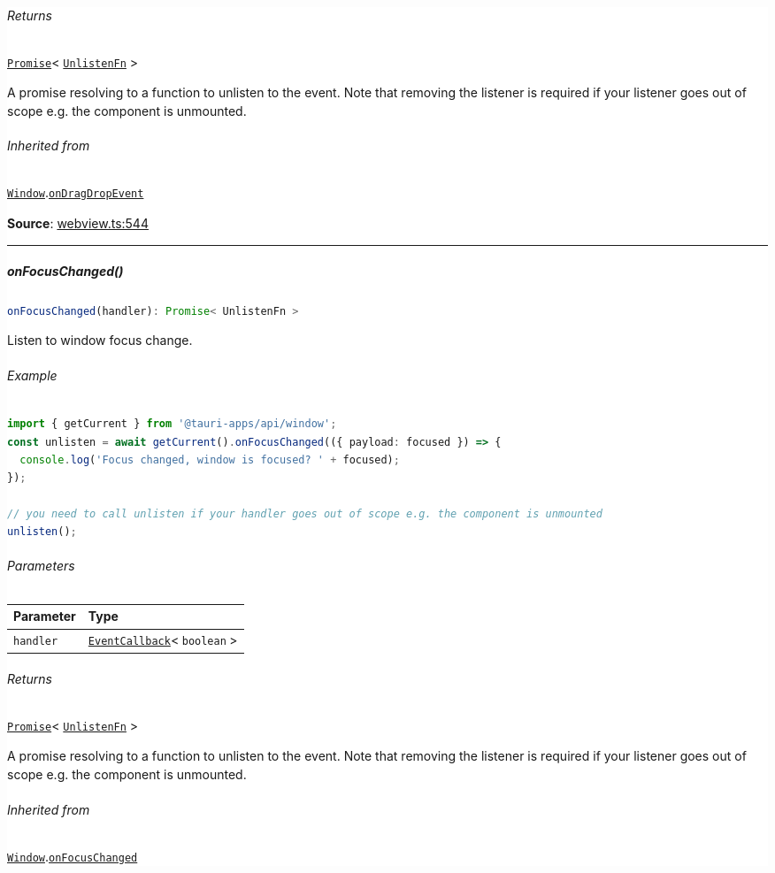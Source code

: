 ###### Returns

[`Promise`](https://developer.mozilla.org/docs/Web/JavaScript/Reference/Global_Objects/Promise)\< [`UnlistenFn`](/references/javascript/api/namespaceevent/#unlistenfn) \>

A promise resolving to a function to unlisten to the event.
Note that removing the listener is required if your listener goes out of scope e.g. the component is unmounted.

###### Inherited from

[`Window`](/references/javascript/api/namespacewindow/#window).[`onDragDropEvent`](/references/javascript/api/namespacewindow/#ondragdropevent)

**Source**: [webview.ts:544](https://github.com/tauri-apps/tauri/blob/dev/tooling/api/src/webview.ts#L544)

---

##### onFocusChanged()

```ts
onFocusChanged(handler): Promise< UnlistenFn >
```

Listen to window focus change.

###### Example

```typescript
import { getCurrent } from '@tauri-apps/api/window';
const unlisten = await getCurrent().onFocusChanged(({ payload: focused }) => {
  console.log('Focus changed, window is focused? ' + focused);
});

// you need to call unlisten if your handler goes out of scope e.g. the component is unmounted
unlisten();
```

###### Parameters

| Parameter | Type                                                                                       |
| :-------- | :----------------------------------------------------------------------------------------- |
| `handler` | [`EventCallback`](/references/javascript/api/namespaceevent/#eventcallback)\< `boolean` \> |

###### Returns

[`Promise`](https://developer.mozilla.org/docs/Web/JavaScript/Reference/Global_Objects/Promise)\< [`UnlistenFn`](/references/javascript/api/namespaceevent/#unlistenfn) \>

A promise resolving to a function to unlisten to the event.
Note that removing the listener is required if your listener goes out of scope e.g. the component is unmounted.

###### Inherited from

[`Window`](/references/javascript/api/namespacewindow/#window).[`onFocusChanged`](/references/javascript/api/namespacewindow/#onfocuschanged)
